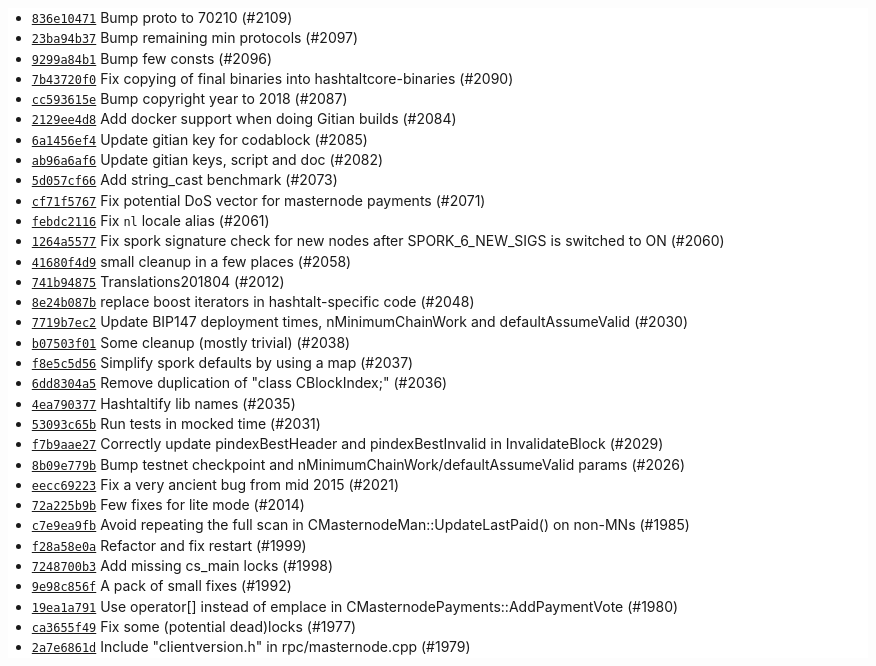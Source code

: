 - [`836e10471`](https://github.com/hashtaltpay/hashtalt/commit/836e10471) Bump proto to 70210 (#2109)
- [`23ba94b37`](https://github.com/hashtaltpay/hashtalt/commit/23ba94b37) Bump remaining min protocols (#2097)
- [`9299a84b1`](https://github.com/hashtaltpay/hashtalt/commit/9299a84b1) Bump few consts (#2096)
- [`7b43720f0`](https://github.com/hashtaltpay/hashtalt/commit/7b43720f0) Fix copying of final binaries into hashtaltcore-binaries (#2090)
- [`cc593615e`](https://github.com/hashtaltpay/hashtalt/commit/cc593615e) Bump copyright year to 2018 (#2087)
- [`2129ee4d8`](https://github.com/hashtaltpay/hashtalt/commit/2129ee4d8) Add docker support when doing Gitian builds (#2084)
- [`6a1456ef4`](https://github.com/hashtaltpay/hashtalt/commit/6a1456ef4) Update gitian key for codablock (#2085)
- [`ab96a6af6`](https://github.com/hashtaltpay/hashtalt/commit/ab96a6af6) Update gitian keys, script and doc (#2082)
- [`5d057cf66`](https://github.com/hashtaltpay/hashtalt/commit/5d057cf66) Add string_cast benchmark (#2073)
- [`cf71f5767`](https://github.com/hashtaltpay/hashtalt/commit/cf71f5767) Fix potential DoS vector for masternode payments (#2071)
- [`febdc2116`](https://github.com/hashtaltpay/hashtalt/commit/febdc2116) Fix `nl` locale alias (#2061)
- [`1264a5577`](https://github.com/hashtaltpay/hashtalt/commit/1264a5577) Fix spork signature check for new nodes after SPORK_6_NEW_SIGS is switched to ON (#2060)
- [`41680f4d9`](https://github.com/hashtaltpay/hashtalt/commit/41680f4d9) small cleanup in a few places (#2058)
- [`741b94875`](https://github.com/hashtaltpay/hashtalt/commit/741b94875) Translations201804 (#2012)
- [`8e24b087b`](https://github.com/hashtaltpay/hashtalt/commit/8e24b087b) replace boost iterators in hashtalt-specific code (#2048)
- [`7719b7ec2`](https://github.com/hashtaltpay/hashtalt/commit/7719b7ec2) Update BIP147 deployment times, nMinimumChainWork and defaultAssumeValid (#2030)
- [`b07503f01`](https://github.com/hashtaltpay/hashtalt/commit/b07503f01) Some cleanup (mostly trivial) (#2038)
- [`f8e5c5d56`](https://github.com/hashtaltpay/hashtalt/commit/f8e5c5d56) Simplify spork defaults by using a map (#2037)
- [`6dd8304a5`](https://github.com/hashtaltpay/hashtalt/commit/6dd8304a5) Remove duplication of "class CBlockIndex;" (#2036)
- [`4ea790377`](https://github.com/hashtaltpay/hashtalt/commit/4ea790377) Hashtaltify lib names (#2035)
- [`53093c65b`](https://github.com/hashtaltpay/hashtalt/commit/53093c65b) Run tests in mocked time (#2031)
- [`f7b9aae27`](https://github.com/hashtaltpay/hashtalt/commit/f7b9aae27) Correctly update pindexBestHeader and pindexBestInvalid in InvalidateBlock (#2029)
- [`8b09e779b`](https://github.com/hashtaltpay/hashtalt/commit/8b09e779b) Bump testnet checkpoint and nMinimumChainWork/defaultAssumeValid params (#2026)
- [`eecc69223`](https://github.com/hashtaltpay/hashtalt/commit/eecc69223) Fix a very ancient bug from mid 2015 (#2021)
- [`72a225b9b`](https://github.com/hashtaltpay/hashtalt/commit/72a225b9b) Few fixes for lite mode (#2014)
- [`c7e9ea9fb`](https://github.com/hashtaltpay/hashtalt/commit/c7e9ea9fb) Avoid repeating the full scan in CMasternodeMan::UpdateLastPaid() on non-MNs (#1985)
- [`f28a58e0a`](https://github.com/hashtaltpay/hashtalt/commit/f28a58e0a) Refactor and fix restart (#1999)
- [`7248700b3`](https://github.com/hashtaltpay/hashtalt/commit/7248700b3) Add missing cs_main locks (#1998)
- [`9e98c856f`](https://github.com/hashtaltpay/hashtalt/commit/9e98c856f) A pack of small fixes (#1992)
- [`19ea1a791`](https://github.com/hashtaltpay/hashtalt/commit/19ea1a791) Use operator[] instead of emplace in CMasternodePayments::AddPaymentVote (#1980)
- [`ca3655f49`](https://github.com/hashtaltpay/hashtalt/commit/ca3655f49) Fix some (potential dead)locks (#1977)
- [`2a7e6861d`](https://github.com/hashtaltpay/hashtalt/commit/2a7e6861d) Include "clientversion.h" in rpc/masternode.cpp (#1979)
